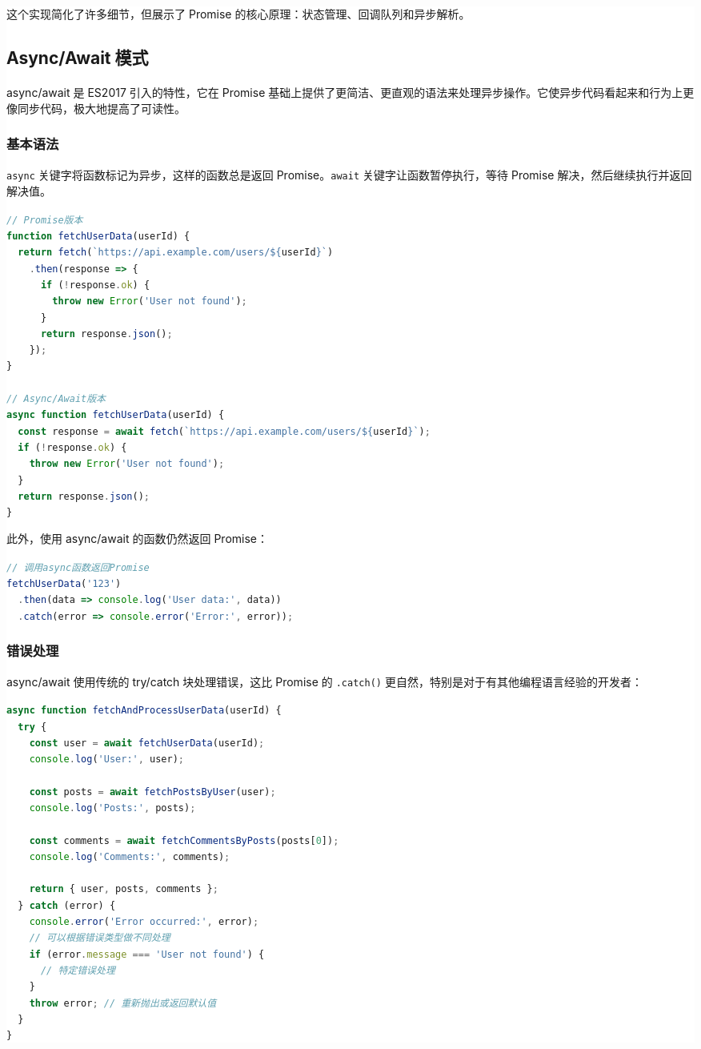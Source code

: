 这个实现简化了许多细节，但展示了 Promise 的核心原理：状态管理、回调队列和异步解析。

## Async/Await 模式

async/await 是 ES2017 引入的特性，它在 Promise 基础上提供了更简洁、更直观的语法来处理异步操作。它使异步代码看起来和行为上更像同步代码，极大地提高了可读性。

### 基本语法

`async` 关键字将函数标记为异步，这样的函数总是返回 Promise。`await` 关键字让函数暂停执行，等待 Promise 解决，然后继续执行并返回解决值。

```javascript
// Promise版本
function fetchUserData(userId) {
  return fetch(`https://api.example.com/users/${userId}`)
    .then(response => {
      if (!response.ok) {
        throw new Error('User not found');
      }
      return response.json();
    });
}

// Async/Await版本
async function fetchUserData(userId) {
  const response = await fetch(`https://api.example.com/users/${userId}`);
  if (!response.ok) {
    throw new Error('User not found');
  }
  return response.json();
}
```

此外，使用 async/await 的函数仍然返回 Promise：

```javascript
// 调用async函数返回Promise
fetchUserData('123')
  .then(data => console.log('User data:', data))
  .catch(error => console.error('Error:', error));
```

### 错误处理

async/await 使用传统的 try/catch 块处理错误，这比 Promise 的 `.catch()` 更自然，特别是对于有其他编程语言经验的开发者：

```javascript
async function fetchAndProcessUserData(userId) {
  try {
    const user = await fetchUserData(userId);
    console.log('User:', user);
    
    const posts = await fetchPostsByUser(user);
    console.log('Posts:', posts);
    
    const comments = await fetchCommentsByPosts(posts[0]);
    console.log('Comments:', comments);
    
    return { user, posts, comments };
  } catch (error) {
    console.error('Error occurred:', error);
    // 可以根据错误类型做不同处理
    if (error.message === 'User not found') {
      // 特定错误处理
    }
    throw error; // 重新抛出或返回默认值
  }
}
```